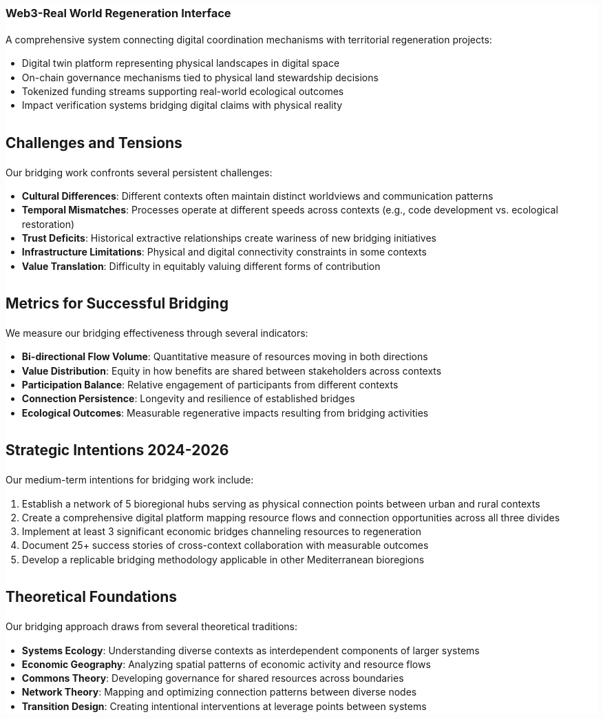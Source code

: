 ### Web3-Real World Regeneration Interface
A comprehensive system connecting digital coordination mechanisms with territorial regeneration projects:
- Digital twin platform representing physical landscapes in digital space
- On-chain governance mechanisms tied to physical land stewardship decisions
- Tokenized funding streams supporting real-world ecological outcomes
- Impact verification systems bridging digital claims with physical reality

## Challenges and Tensions

Our bridging work confronts several persistent challenges:

- **Cultural Differences**: Different contexts often maintain distinct worldviews and communication patterns
- **Temporal Mismatches**: Processes operate at different speeds across contexts (e.g., code development vs. ecological restoration)
- **Trust Deficits**: Historical extractive relationships create wariness of new bridging initiatives
- **Infrastructure Limitations**: Physical and digital connectivity constraints in some contexts
- **Value Translation**: Difficulty in equitably valuing different forms of contribution

## Metrics for Successful Bridging

We measure our bridging effectiveness through several indicators:

- **Bi-directional Flow Volume**: Quantitative measure of resources moving in both directions
- **Value Distribution**: Equity in how benefits are shared between stakeholders across contexts
- **Participation Balance**: Relative engagement of participants from different contexts
- **Connection Persistence**: Longevity and resilience of established bridges
- **Ecological Outcomes**: Measurable regenerative impacts resulting from bridging activities

## Strategic Intentions 2024-2026

Our medium-term intentions for bridging work include:

1. Establish a network of 5 bioregional hubs serving as physical connection points between urban and rural contexts
2. Create a comprehensive digital platform mapping resource flows and connection opportunities across all three divides
3. Implement at least 3 significant economic bridges channeling resources to regeneration
4. Document 25+ success stories of cross-context collaboration with measurable outcomes
5. Develop a replicable bridging methodology applicable in other Mediterranean bioregions

## Theoretical Foundations

Our bridging approach draws from several theoretical traditions:

- **Systems Ecology**: Understanding diverse contexts as interdependent components of larger systems
- **Economic Geography**: Analyzing spatial patterns of economic activity and resource flows
- **Commons Theory**: Developing governance for shared resources across boundaries
- **Network Theory**: Mapping and optimizing connection patterns between diverse nodes
- **Transition Design**: Creating intentional interventions at leverage points between systems
